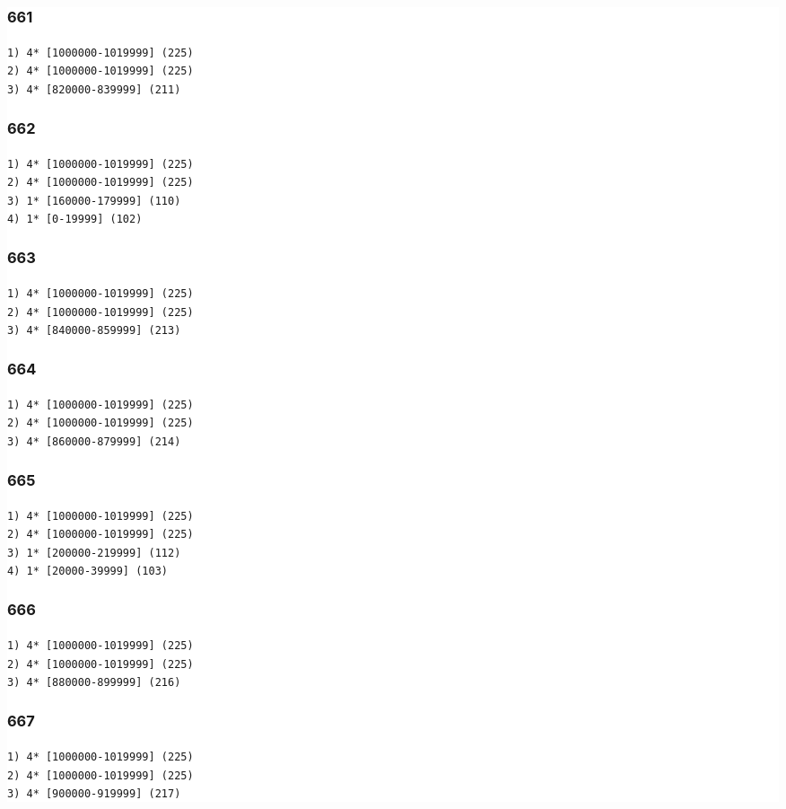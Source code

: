 ### 661

```
1) 4* [1000000-1019999] (225)
2) 4* [1000000-1019999] (225)
3) 4* [820000-839999] (211)
```

### 662

```
1) 4* [1000000-1019999] (225)
2) 4* [1000000-1019999] (225)
3) 1* [160000-179999] (110)
4) 1* [0-19999] (102)
```

### 663

```
1) 4* [1000000-1019999] (225)
2) 4* [1000000-1019999] (225)
3) 4* [840000-859999] (213)
```

### 664

```
1) 4* [1000000-1019999] (225)
2) 4* [1000000-1019999] (225)
3) 4* [860000-879999] (214)
```

### 665

```
1) 4* [1000000-1019999] (225)
2) 4* [1000000-1019999] (225)
3) 1* [200000-219999] (112)
4) 1* [20000-39999] (103)
```

### 666

```
1) 4* [1000000-1019999] (225)
2) 4* [1000000-1019999] (225)
3) 4* [880000-899999] (216)
```

### 667

```
1) 4* [1000000-1019999] (225)
2) 4* [1000000-1019999] (225)
3) 4* [900000-919999] (217)
```

